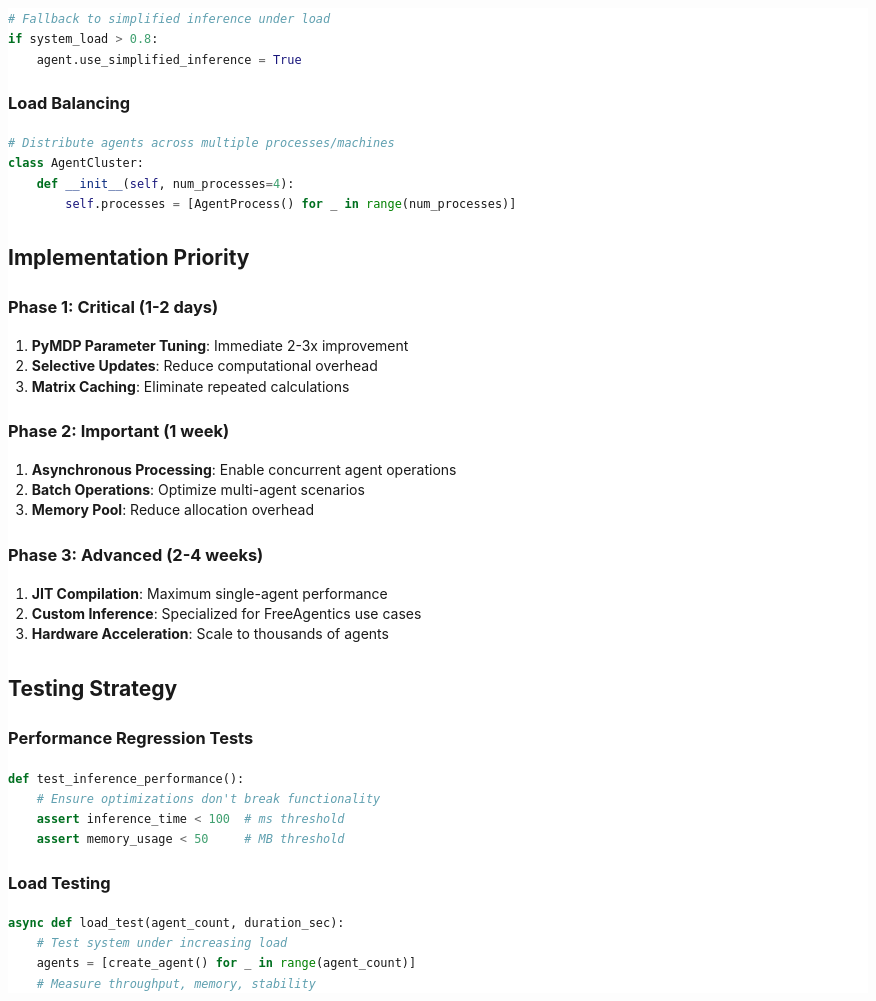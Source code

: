 ```python
# Fallback to simplified inference under load
if system_load > 0.8:
    agent.use_simplified_inference = True
```

### Load Balancing

```python
# Distribute agents across multiple processes/machines
class AgentCluster:
    def __init__(self, num_processes=4):
        self.processes = [AgentProcess() for _ in range(num_processes)]
```

## Implementation Priority

### Phase 1: Critical (1-2 days)

1. **PyMDP Parameter Tuning**: Immediate 2-3x improvement
1. **Selective Updates**: Reduce computational overhead
1. **Matrix Caching**: Eliminate repeated calculations

### Phase 2: Important (1 week)

1. **Asynchronous Processing**: Enable concurrent agent operations
1. **Batch Operations**: Optimize multi-agent scenarios
1. **Memory Pool**: Reduce allocation overhead

### Phase 3: Advanced (2-4 weeks)

1. **JIT Compilation**: Maximum single-agent performance
1. **Custom Inference**: Specialized for FreeAgentics use cases
1. **Hardware Acceleration**: Scale to thousands of agents

## Testing Strategy

### Performance Regression Tests

```python
def test_inference_performance():
    # Ensure optimizations don't break functionality
    assert inference_time < 100  # ms threshold
    assert memory_usage < 50     # MB threshold
```

### Load Testing

```python
async def load_test(agent_count, duration_sec):
    # Test system under increasing load
    agents = [create_agent() for _ in range(agent_count)]
    # Measure throughput, memory, stability
```
